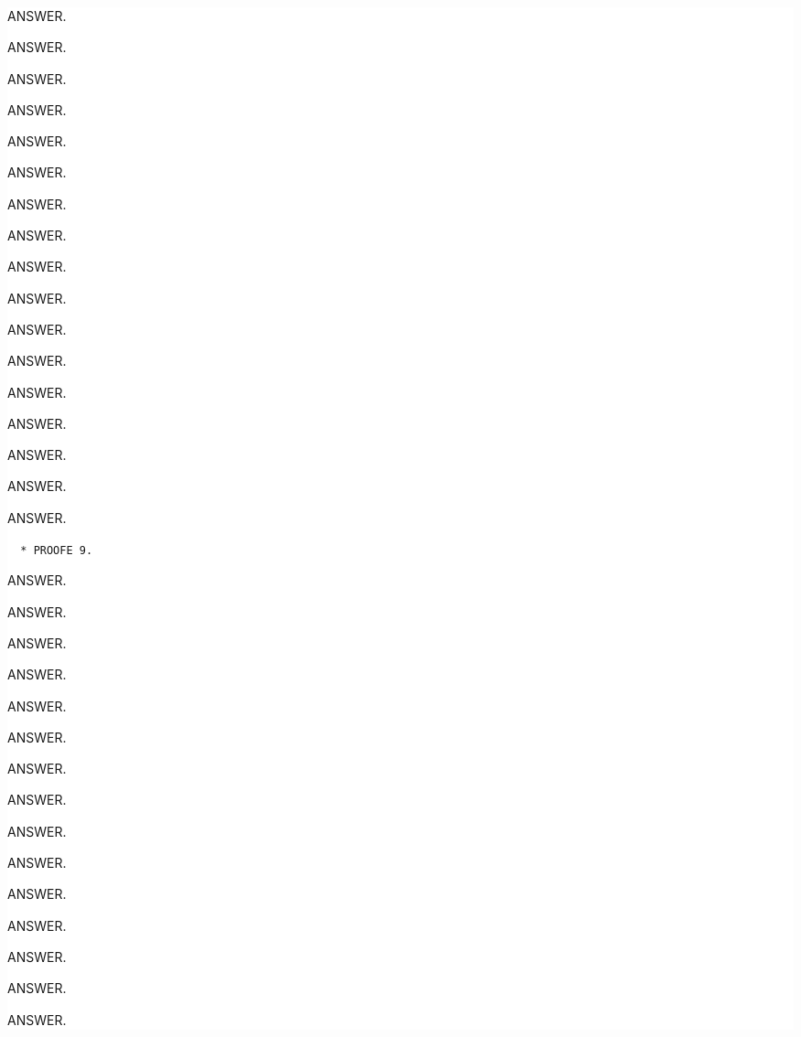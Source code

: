 ANSWER.

ANSWER.

ANSWER.

ANSWER.

ANSWER.

ANSWER.

ANSWER.

ANSWER.

ANSWER.

ANSWER.

ANSWER.

ANSWER.

ANSWER.

ANSWER.

ANSWER.

ANSWER.

ANSWER.

      * PROOFE 9.

ANSWER.

ANSWER.

ANSWER.

ANSWER.

ANSWER.

ANSWER.

ANSWER.

ANSWER.

ANSWER.

ANSWER.

ANSWER.

ANSWER.

ANSWER.

ANSWER.

ANSWER.
